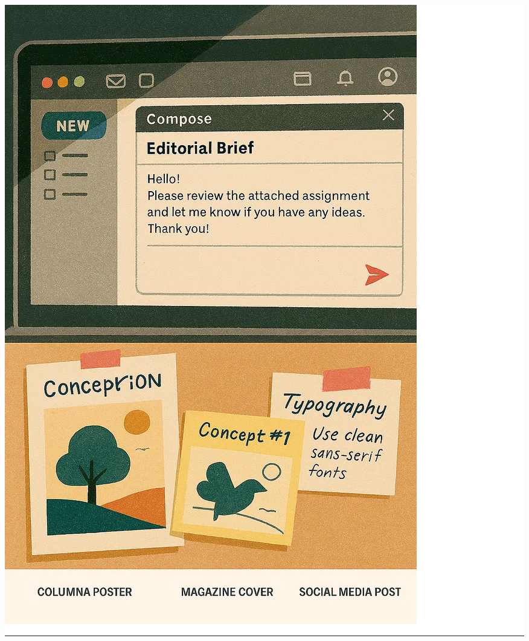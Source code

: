 ![ilustración de una bandeja de email con un brief editorial abierto y notas a mano con alternativas de concepto; estilo realista con elementos gráficos.](/src/assets/blogs/editorial/2.webp)

---